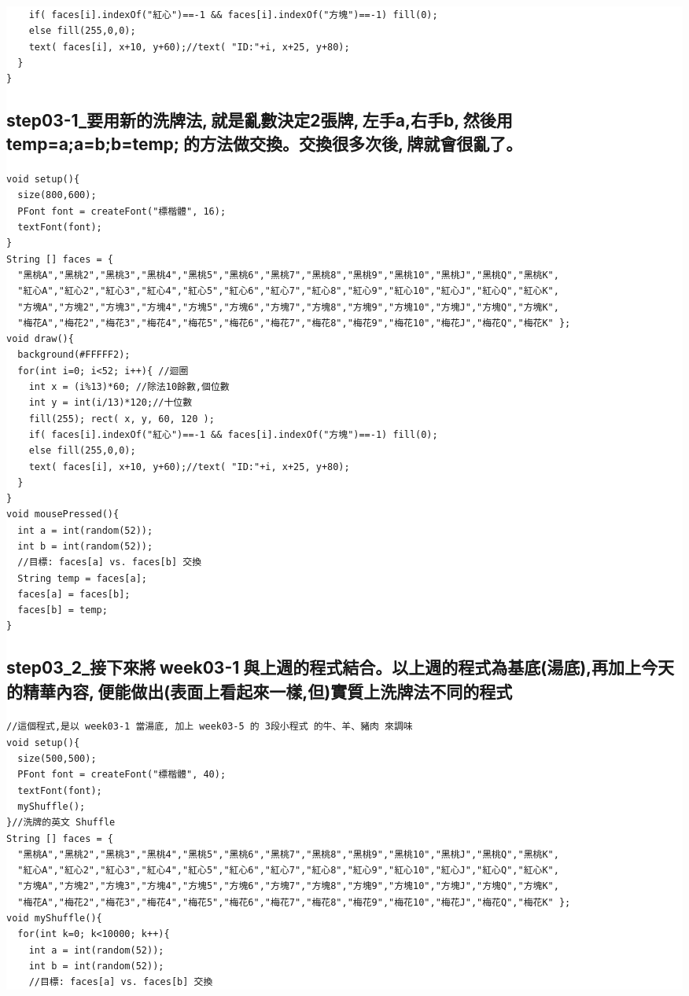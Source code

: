 ```processing
    if( faces[i].indexOf("紅心")==-1 && faces[i].indexOf("方塊")==-1) fill(0);
    else fill(255,0,0);
    text( faces[i], x+10, y+60);//text( "ID:"+i, x+25, y+80);
  }
}
```

## step03-1_要用新的洗牌法, 就是亂數決定2張牌, 左手a,右手b, 然後用 temp=a;a=b;b=temp; 的方法做交換。交換很多次後, 牌就會很亂了。

```processing
void setup(){
  size(800,600);
  PFont font = createFont("標楷體", 16);
  textFont(font);
}
String [] faces = {
  "黑桃A","黑桃2","黑桃3","黑桃4","黑桃5","黑桃6","黑桃7","黑桃8","黑桃9","黑桃10","黑桃J","黑桃Q","黑桃K",
  "紅心A","紅心2","紅心3","紅心4","紅心5","紅心6","紅心7","紅心8","紅心9","紅心10","紅心J","紅心Q","紅心K",
  "方塊A","方塊2","方塊3","方塊4","方塊5","方塊6","方塊7","方塊8","方塊9","方塊10","方塊J","方塊Q","方塊K",
  "梅花A","梅花2","梅花3","梅花4","梅花5","梅花6","梅花7","梅花8","梅花9","梅花10","梅花J","梅花Q","梅花K" };
void draw(){
  background(#FFFFF2);
  for(int i=0; i<52; i++){ //迴圈
    int x = (i%13)*60; //除法10餘數,個位數
    int y = int(i/13)*120;//十位數
    fill(255); rect( x, y, 60, 120 );
    if( faces[i].indexOf("紅心")==-1 && faces[i].indexOf("方塊")==-1) fill(0);
    else fill(255,0,0);
    text( faces[i], x+10, y+60);//text( "ID:"+i, x+25, y+80);
  }
}
void mousePressed(){
  int a = int(random(52));
  int b = int(random(52));
  //目標: faces[a] vs. faces[b] 交換
  String temp = faces[a];
  faces[a] = faces[b];
  faces[b] = temp;
}
```

## step03_2_接下來將 week03-1 與上週的程式結合。以上週的程式為基底(湯底),再加上今天的精華內容, 便能做出(表面上看起來一樣,但)實質上洗牌法不同的程式

```processing
//這個程式,是以 week03-1 當湯底, 加上 week03-5 的 3段小程式 的牛、羊、豬肉 來調味
void setup(){
  size(500,500);
  PFont font = createFont("標楷體", 40);
  textFont(font);
  myShuffle();
}//洗牌的英文 Shuffle
String [] faces = {
  "黑桃A","黑桃2","黑桃3","黑桃4","黑桃5","黑桃6","黑桃7","黑桃8","黑桃9","黑桃10","黑桃J","黑桃Q","黑桃K",
  "紅心A","紅心2","紅心3","紅心4","紅心5","紅心6","紅心7","紅心8","紅心9","紅心10","紅心J","紅心Q","紅心K",
  "方塊A","方塊2","方塊3","方塊4","方塊5","方塊6","方塊7","方塊8","方塊9","方塊10","方塊J","方塊Q","方塊K",
  "梅花A","梅花2","梅花3","梅花4","梅花5","梅花6","梅花7","梅花8","梅花9","梅花10","梅花J","梅花Q","梅花K" };
void myShuffle(){
  for(int k=0; k<10000; k++){
    int a = int(random(52));
    int b = int(random(52));
    //目標: faces[a] vs. faces[b] 交換
```